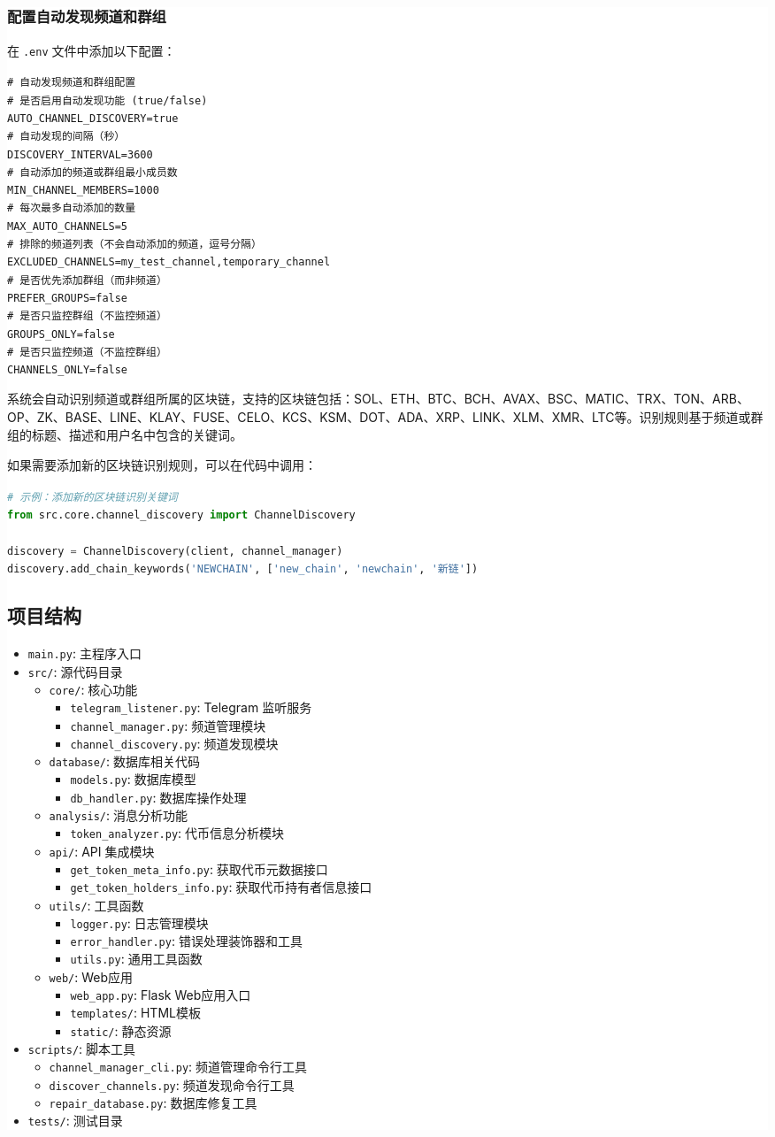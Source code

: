 ### 配置自动发现频道和群组

在 `.env` 文件中添加以下配置：

```
# 自动发现频道和群组配置
# 是否启用自动发现功能 (true/false)
AUTO_CHANNEL_DISCOVERY=true
# 自动发现的间隔（秒）
DISCOVERY_INTERVAL=3600
# 自动添加的频道或群组最小成员数
MIN_CHANNEL_MEMBERS=1000
# 每次最多自动添加的数量
MAX_AUTO_CHANNELS=5
# 排除的频道列表（不会自动添加的频道，逗号分隔）
EXCLUDED_CHANNELS=my_test_channel,temporary_channel
# 是否优先添加群组（而非频道）
PREFER_GROUPS=false
# 是否只监控群组（不监控频道）
GROUPS_ONLY=false
# 是否只监控频道（不监控群组）
CHANNELS_ONLY=false
```

系统会自动识别频道或群组所属的区块链，支持的区块链包括：SOL、ETH、BTC、BCH、AVAX、BSC、MATIC、TRX、TON、ARB、OP、ZK、BASE、LINE、KLAY、FUSE、CELO、KCS、KSM、DOT、ADA、XRP、LINK、XLM、XMR、LTC等。识别规则基于频道或群组的标题、描述和用户名中包含的关键词。

如果需要添加新的区块链识别规则，可以在代码中调用：

```python
# 示例：添加新的区块链识别关键词
from src.core.channel_discovery import ChannelDiscovery

discovery = ChannelDiscovery(client, channel_manager)
discovery.add_chain_keywords('NEWCHAIN', ['new_chain', 'newchain', '新链'])
```

## 项目结构

- `main.py`: 主程序入口
- `src/`: 源代码目录
  - `core/`: 核心功能
    - `telegram_listener.py`: Telegram 监听服务
    - `channel_manager.py`: 频道管理模块
    - `channel_discovery.py`: 频道发现模块
  - `database/`: 数据库相关代码
    - `models.py`: 数据库模型
    - `db_handler.py`: 数据库操作处理
  - `analysis/`: 消息分析功能
    - `token_analyzer.py`: 代币信息分析模块
  - `api/`: API 集成模块
    - `get_token_meta_info.py`: 获取代币元数据接口
    - `get_token_holders_info.py`: 获取代币持有者信息接口
  - `utils/`: 工具函数
    - `logger.py`: 日志管理模块
    - `error_handler.py`: 错误处理装饰器和工具
    - `utils.py`: 通用工具函数
  - `web/`: Web应用
    - `web_app.py`: Flask Web应用入口
    - `templates/`: HTML模板
    - `static/`: 静态资源
- `scripts/`: 脚本工具
  - `channel_manager_cli.py`: 频道管理命令行工具
  - `discover_channels.py`: 频道发现命令行工具
  - `repair_database.py`: 数据库修复工具
- `tests/`: 测试目录